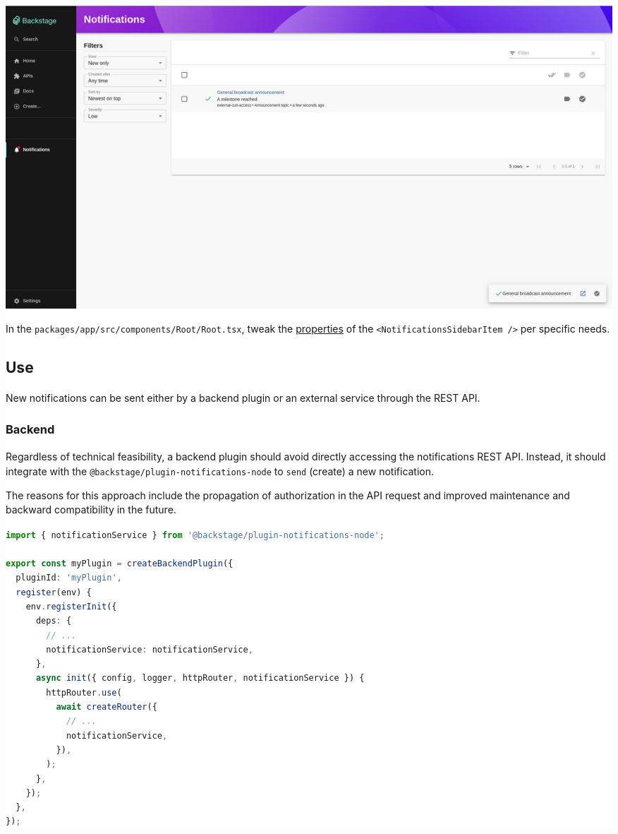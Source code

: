 ![Notifications Page](notificationsPage.png)

In the `packages/app/src/components/Root/Root.tsx`, tweak the [properties](https://backstage.io/docs/reference/plugin-notifications.notificationssidebaritem) of the `<NotificationsSidebarItem />` per specific needs.

## Use

New notifications can be sent either by a backend plugin or an external service through the REST API.

### Backend

Regardless of technical feasibility, a backend plugin should avoid directly accessing the notifications REST API.
Instead, it should integrate with the `@backstage/plugin-notifications-node` to `send` (create) a new notification.

The reasons for this approach include the propagation of authorization in the API request and improved maintenance and backward compatibility in the future.

```ts
import { notificationService } from '@backstage/plugin-notifications-node';

export const myPlugin = createBackendPlugin({
  pluginId: 'myPlugin',
  register(env) {
    env.registerInit({
      deps: {
        // ...
        notificationService: notificationService,
      },
      async init({ config, logger, httpRouter, notificationService }) {
        httpRouter.use(
          await createRouter({
            // ...
            notificationService,
          }),
        );
      },
    });
  },
});
```
